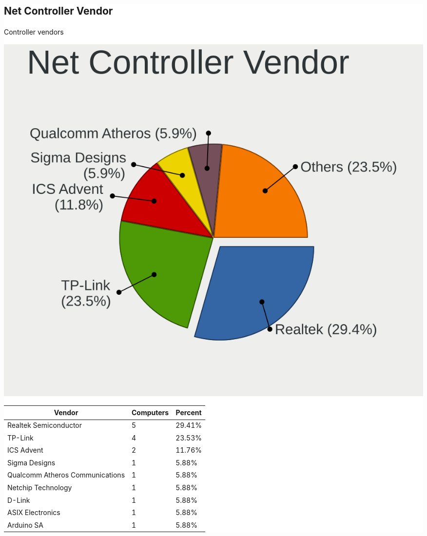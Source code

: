Net Controller Vendor
---------------------

Controller vendors

![Net Controller Vendor](./images/pie_chart/net_vendor.svg)


| Vendor                          | Computers | Percent |
|---------------------------------|-----------|---------|
| Realtek Semiconductor           | 5         | 29.41%  |
| TP-Link                         | 4         | 23.53%  |
| ICS Advent                      | 2         | 11.76%  |
| Sigma Designs                   | 1         | 5.88%   |
| Qualcomm Atheros Communications | 1         | 5.88%   |
| Netchip Technology              | 1         | 5.88%   |
| D-Link                          | 1         | 5.88%   |
| ASIX Electronics                | 1         | 5.88%   |
| Arduino SA                      | 1         | 5.88%   |
